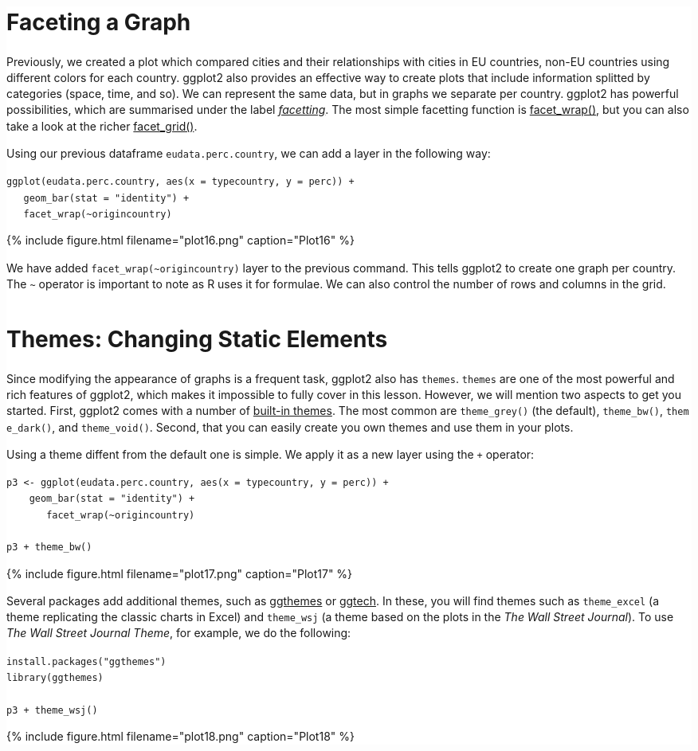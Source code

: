 
# Faceting a Graph

Previously, we created a plot which compared cities and their relationships with cities in EU countries, non-EU countries using different colors for each country. ggplot2 also provides an effective way to create plots that include information splitted by categories (space, time, and so). We can represent the same data, but in graphs we separate per country. ggplot2 has powerful possibilities, which are summarised under the label _[facetting](http://ggplot2.tidyverse.org/reference/index.html#section-facetting)_. The most simple facetting function is [facet_wrap()](http://ggplot2.tidyverse.org/reference/facet_wrap.html), but you can also take a look at the richer [facet_grid()](http://ggplot2.tidyverse.org/reference/facet_grid.html).

Using our previous dataframe `eudata.perc.country`, we can add a layer in the following way:

```
ggplot(eudata.perc.country, aes(x = typecountry, y = perc)) +
   geom_bar(stat = "identity") +
   facet_wrap(~origincountry)
```
{% include figure.html filename="plot16.png" caption="Plot16" %}

We have added `facet_wrap(~origincountry)` layer to the previous command. This tells ggplot2 to create one graph per country. The `~` operator is important to note as R uses it for formulae. We can also control the number of rows and columns in the grid.


# Themes: Changing Static Elements 

Since modifying the appearance of graphs is a frequent task, ggplot2 also has `themes`. `themes` are one of the most powerful and rich features of ggplot2, which makes it impossible to fully cover in this lesson. However, we will mention two aspects to get you started. First, ggplot2 comes with a number of [built-in themes](http://ggplot2.tidyverse.org/reference/ggtheme.html). The most common are `theme_grey()` (the default), `theme_bw()`, `theme_dark()`, and `theme_void()`. Second, that you can easily create you own themes and use them in your plots. 

Using a theme diffent from the default one is simple. We apply it as a new layer using the `+` operator: 

```
p3 <- ggplot(eudata.perc.country, aes(x = typecountry, y = perc)) +
    geom_bar(stat = "identity") +
       facet_wrap(~origincountry)

p3 + theme_bw()
```
{% include figure.html filename="plot17.png" caption="Plot17" %}

Several packages add additional themes, such as [ggthemes](https://github.com/jrnold/ggthemes) or [ggtech](https://github.com/ricardo-bion/ggtech). In these, you will find themes such as `theme_excel` (a theme replicating the classic charts in Excel) and `theme_wsj` (a theme based on the plots in the _The Wall Street Journal_). To use *The Wall Street Journal Theme*, for example, we do the following:


```
install.packages("ggthemes")
library(ggthemes)

p3 + theme_wsj()
```
{% include figure.html filename="plot18.png" caption="Plot18" %}
